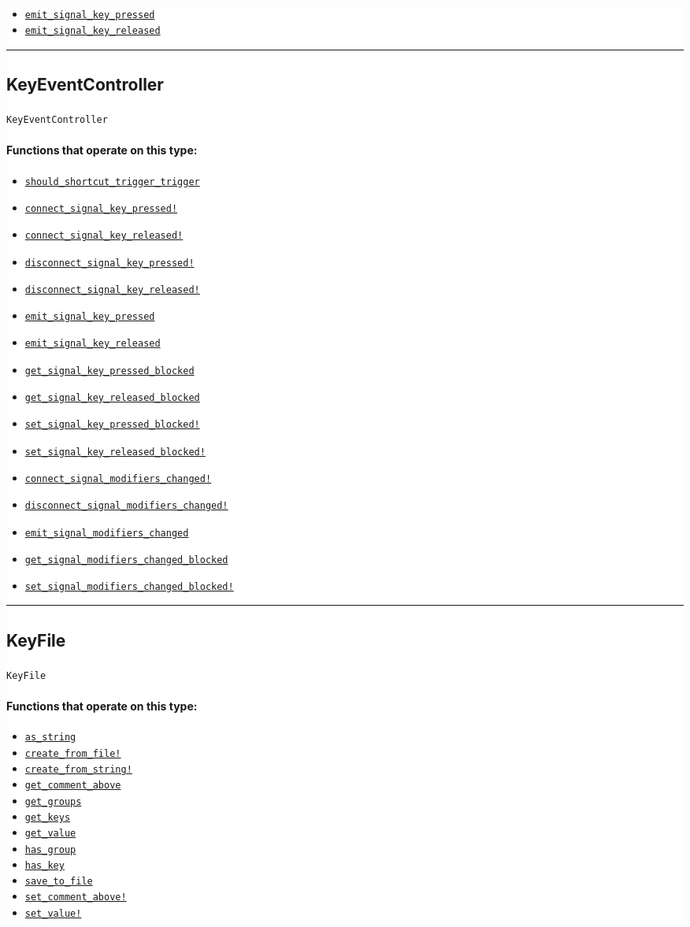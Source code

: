 
+ [`emit_signal_key_pressed`](@ref)
+ [`emit_signal_key_released`](@ref)


---
## KeyEventController
```@docs
KeyEventController
```
#### Functions that operate on this type:
+ [`should_shortcut_trigger_trigger`](@ref)


+ [`connect_signal_key_pressed!`](@ref)
+ [`connect_signal_key_released!`](@ref)
+ [`disconnect_signal_key_pressed!`](@ref)
+ [`disconnect_signal_key_released!`](@ref)
+ [`emit_signal_key_pressed`](@ref)
+ [`emit_signal_key_released`](@ref)
+ [`get_signal_key_pressed_blocked`](@ref)
+ [`get_signal_key_released_blocked`](@ref)
+ [`set_signal_key_pressed_blocked!`](@ref)
+ [`set_signal_key_released_blocked!`](@ref)






+ [`connect_signal_modifiers_changed!`](@ref)
+ [`disconnect_signal_modifiers_changed!`](@ref)
+ [`emit_signal_modifiers_changed`](@ref)
+ [`get_signal_modifiers_changed_blocked`](@ref)
+ [`set_signal_modifiers_changed_blocked!`](@ref)




---
## KeyFile
```@docs
KeyFile
```
#### Functions that operate on this type:
+ [`as_string`](@ref)
+ [`create_from_file!`](@ref)
+ [`create_from_string!`](@ref)
+ [`get_comment_above`](@ref)
+ [`get_groups`](@ref)
+ [`get_keys`](@ref)
+ [`get_value`](@ref)
+ [`has_group`](@ref)
+ [`has_key`](@ref)
+ [`save_to_file`](@ref)
+ [`set_comment_above!`](@ref)
+ [`set_value!`](@ref)
